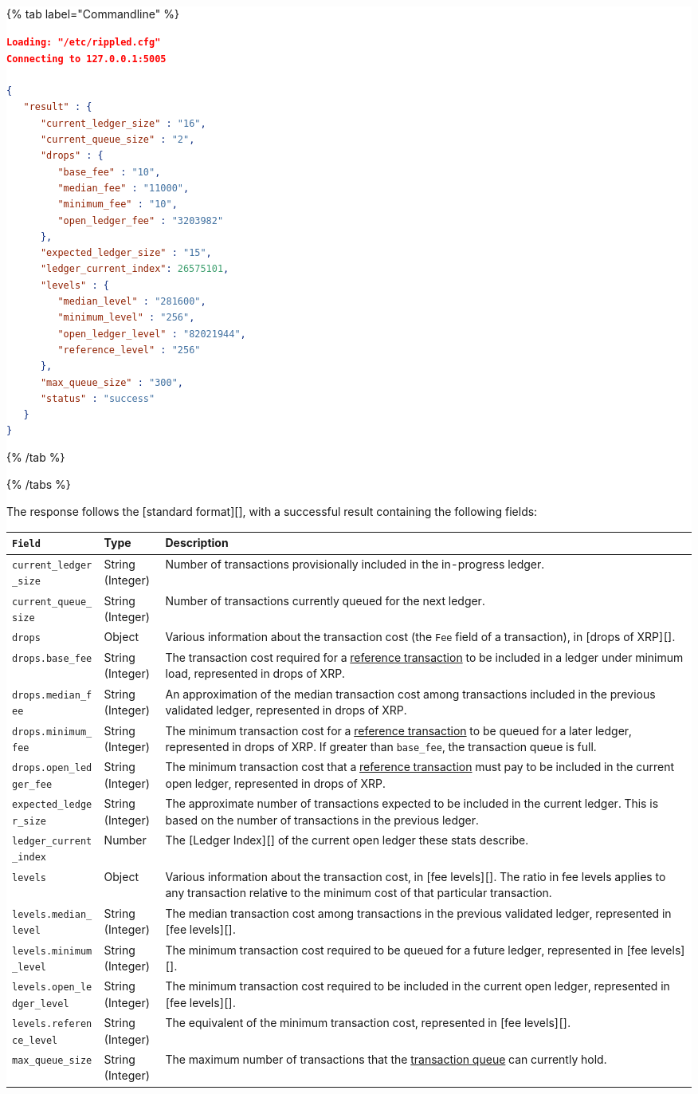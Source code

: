 {% tab label="Commandline" %}
```json
Loading: "/etc/rippled.cfg"
Connecting to 127.0.0.1:5005

{
   "result" : {
      "current_ledger_size" : "16",
      "current_queue_size" : "2",
      "drops" : {
         "base_fee" : "10",
         "median_fee" : "11000",
         "minimum_fee" : "10",
         "open_ledger_fee" : "3203982"
      },
      "expected_ledger_size" : "15",
      "ledger_current_index": 26575101,
      "levels" : {
         "median_level" : "281600",
         "minimum_level" : "256",
         "open_ledger_level" : "82021944",
         "reference_level" : "256"
      },
      "max_queue_size" : "300",
      "status" : "success"
   }
}
```
{% /tab %}

{% /tabs %}

The response follows the [standard format][], with a successful result containing the following fields:

| `Field`                    | Type             | Description                  |
|:---------------------------|:-----------------|:-----------------------------|
| `current_ledger_size`      | String (Integer) | Number of transactions provisionally included in the in-progress ledger. |
| `current_queue_size`       | String (Integer) | Number of transactions currently queued for the next ledger. |
| `drops`                    | Object           | Various information about the transaction cost (the `Fee` field of a transaction), in [drops of XRP][]. |
| `drops.base_fee`           | String (Integer) | The transaction cost required for a [reference transaction](../../../../concepts/transactions/transaction-cost.md#reference-transaction-cost) to be included in a ledger under minimum load, represented in drops of XRP. |
| `drops.median_fee`         | String (Integer) | An approximation of the median transaction cost among transactions included in the previous validated ledger, represented in drops of XRP. |
| `drops.minimum_fee`        | String (Integer) | The minimum transaction cost for a [reference transaction](../../../../concepts/transactions/transaction-cost.md#reference-transaction-cost) to be queued for a later ledger, represented in drops of XRP. If greater than `base_fee`, the transaction queue is full. |
| `drops.open_ledger_fee`    | String (Integer) | The minimum transaction cost that a [reference transaction](../../../../concepts/transactions/transaction-cost.md#reference-transaction-cost) must pay to be included in the current open ledger, represented in drops of XRP. |
| `expected_ledger_size`     | String (Integer) | The approximate number of transactions expected to be included in the current ledger. This is based on the number of transactions in the previous ledger. |
| `ledger_current_index`     | Number           | The [Ledger Index][] of the current open ledger these stats describe. |
| `levels`                   | Object           | Various information about the transaction cost, in [fee levels][]. The ratio in fee levels applies to any transaction relative to the minimum cost of that particular transaction. |
| `levels.median_level`      | String (Integer) | The median transaction cost among transactions in the previous validated ledger, represented in [fee levels][]. |
| `levels.minimum_level`     | String (Integer) | The minimum transaction cost required to be queued for a future ledger, represented in [fee levels][]. |
| `levels.open_ledger_level` | String (Integer) | The minimum transaction cost required to be included in the current open ledger, represented in [fee levels][]. |
| `levels.reference_level`   | String (Integer) | The equivalent of the minimum transaction cost, represented in [fee levels][]. |
| `max_queue_size`           | String (Integer) | The maximum number of transactions that the [transaction queue](../../../../concepts/transactions/transaction-cost.md#queued-transactions) can currently hold. |
